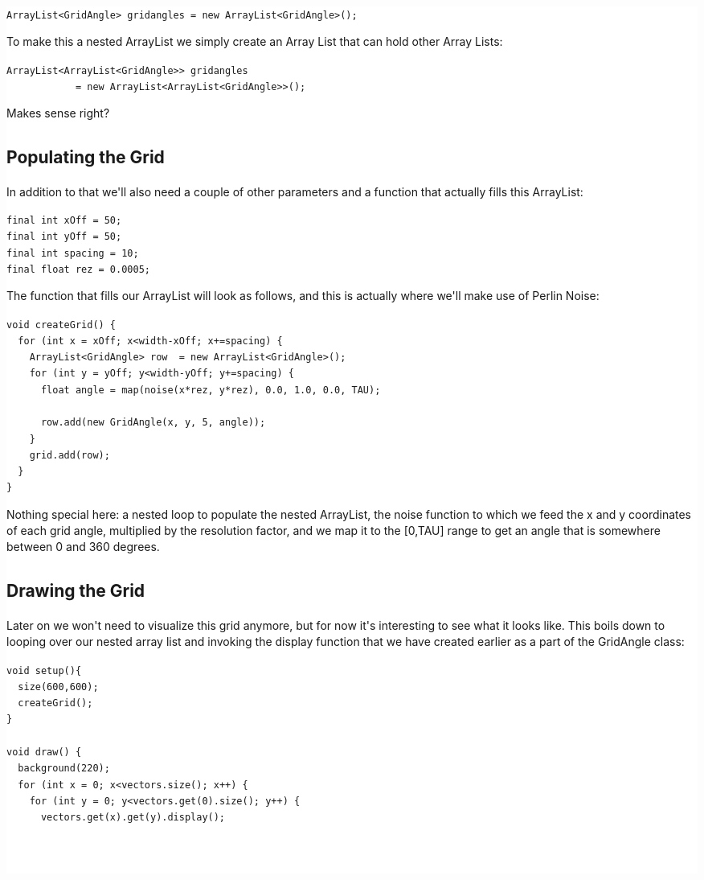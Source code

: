 <pre><code>ArrayList&lt;GridAngle&gt; gridangles = new ArrayList&lt;GridAngle&gt;();
</code></pre>

To make this a nested ArrayList we simply create an Array List that can hold other Array Lists:

<pre><code>ArrayList&lt;ArrayList&lt;GridAngle&gt;&gt; gridangles 
			= new ArrayList&lt;ArrayList&lt;GridAngle&gt;&gt;();
</code></pre>

Makes sense right?

<h2><a name='populate'>Populating the Grid</a></h2>
In addition to that we'll also need a couple of other parameters and a function that actually fills this ArrayList:

<pre><code>final int xOff = 50;
final int yOff = 50;
final int spacing = 10;
final float rez = 0.0005;
</code></pre>

The function that fills our ArrayList will look as follows, and this is actually where we'll make use of Perlin Noise:
<pre><code>void createGrid() {
  for (int x = xOff; x&lt;width-xOff; x+=spacing) {
    ArrayList&lt;GridAngle&gt; row  = new ArrayList&lt;GridAngle&gt;();
    for (int y = yOff; y&lt;width-yOff; y+=spacing) {
      float angle = map(noise(x*rez, y*rez), 0.0, 1.0, 0.0, TAU);

      row.add(new GridAngle(x, y, 5, angle));
    }
    grid.add(row);
  }
}
</code></pre>

Nothing special here: a nested loop to populate the nested ArrayList, the noise function to which we feed the x and y coordinates of each grid angle, multiplied by the resolution factor, and we map it to the [0,TAU] range to get an angle that is somewhere between 0 and 360 degrees.

<h2><a name='draw'>Drawing the Grid</a></h2>

Later on we won't need to visualize this grid anymore, but for now it's interesting to see what it looks like. This boils down to looping over our nested array list and invoking the display function that we have created earlier as a part of the GridAngle class:

<pre><code>void setup(){
  size(600,600);
  createGrid();
}

void draw() {
  background(220);
  for (int x = 0; x&lt;vectors.size(); x++) {
    for (int y = 0; y&lt;vectors.get(0).size(); y++) {
      vectors.get(x).get(y).display();
